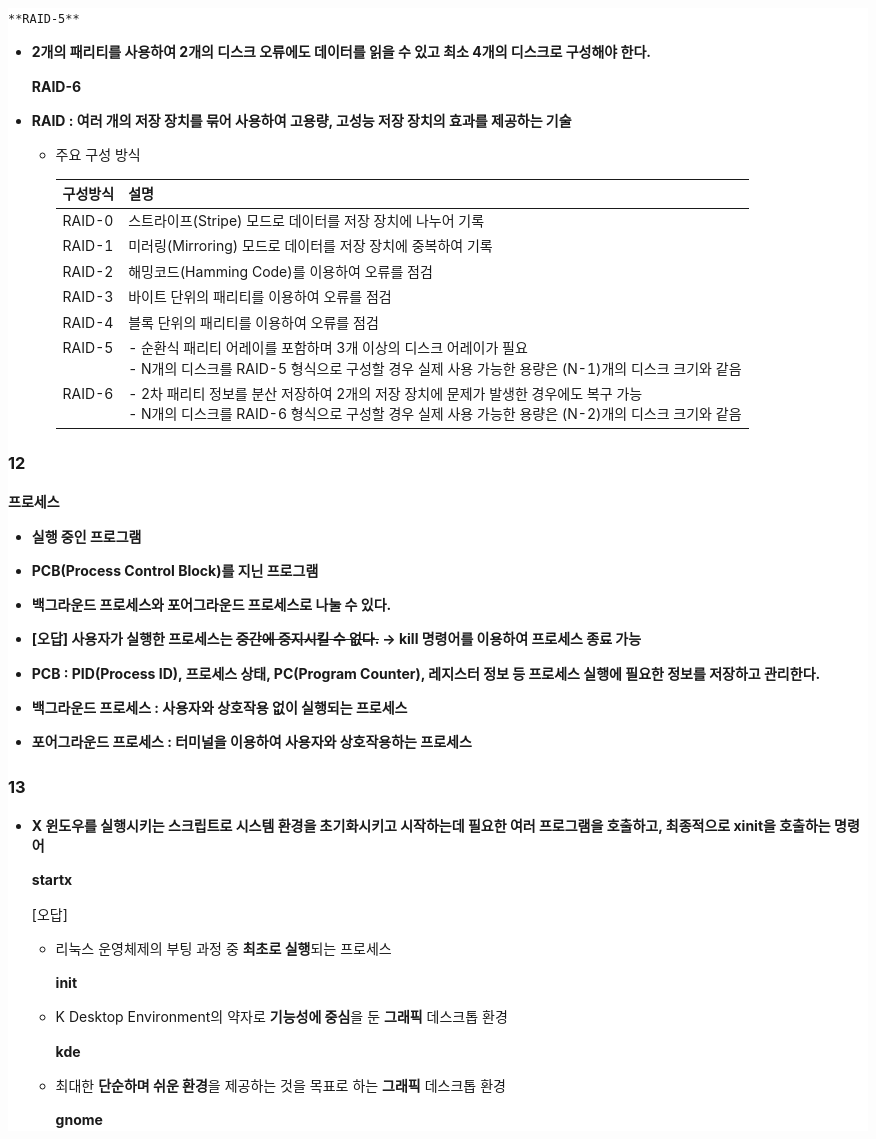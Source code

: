     **RAID-5**
    
- **2개의 패리티를 사용하여 2개의 디스크 오류에도 데이터를 읽을 수 있고 최소 4개의 디스크로 구성해야 한다.**
    
    **RAID-6**
    

- **RAID : 여러 개의 저장 장치를 묶어 사용하여 고용량, 고성능 저장 장치의 효과를 제공하는 기술**
    - 주요 구성 방식
        
        
        | 구성방식 | 설명 |
        | --- | --- |
        | RAID-0 | 스트라이프(Stripe) 모드로 데이터를 저장 장치에 나누어 기록 |
        | RAID-1 | 미러링(Mirroring) 모드로 데이터를 저장 장치에 중복하여 기록 |
        | RAID-2 | 해밍코드(Hamming Code)를 이용하여 오류를 점검 |
        | RAID-3 | 바이트 단위의 패리티를 이용하여 오류를 점검 |
        | RAID-4 | 블록 단위의 패리티를 이용하여 오류를 점검 |
        | RAID-5 | - 순환식 패리티 어레이를 포함하며 3개 이상의 디스크 어레이가 필요 <br> - N개의 디스크를 RAID-5 형식으로 구성할 경우 실제 사용 가능한 용량은 (N-1)개의 디스크 크기와 같음 |
        | RAID-6 | - 2차 패리티 정보를 분산 저장하여 2개의 저장 장치에 문제가 발생한 경우에도 복구 가능 <br> - N개의 디스크를 RAID-6 형식으로 구성할 경우 실제 사용 가능한 용량은 (N-2)개의 디스크 크기와 같음 |

### **12**

**프로세스**

- **실행 중인 프로그램**
- **PCB(Process Control Block)를 지닌 프로그램**
- **백그라운드 프로세스와 포어그라운드 프로세스로 나눌 수 있다.**
- **[오답] 사용자가 실행한 프로세스는 ~~중간에 중지시킬 수 없다.~~ → kill 명령어를 이용하여 프로세스 종료 가능**

- **PCB : PID(Process ID), 프로세스 상태, PC(Program Counter), 레지스터 정보 등 프로세스 실행에 필요한 정보를 저장하고 관리한다.**
- **백그라운드 프로세스 : 사용자와 상호작용 없이 실행되는 프로세스**
- **포어그라운드 프로세스 : 터미널을 이용하여 사용자와 상호작용하는 프로세스**

### **13**

- **X 윈도우를 실행시키는 스크립트로 시스템 환경을 초기화시키고 시작하는데 필요한 여러 프로그램을 호출하고, 최종적으로 xinit을 호출하는 명령어**
    
    **startx**
    
    [오답]
    
    - 리눅스 운영체제의 부팅 과정 중 **최초로 실행**되는 프로세스
        
        **init**
        
    - K Desktop Environment의 약자로 **기능성에 중심**을 둔 **그래픽** 데스크톱 환경
        
        **kde**
        
    - 최대한 **단순하며 쉬운 환경**을 제공하는 것을 목표로 하는 **그래픽** 데스크톱 환경
        
        **gnome**
        